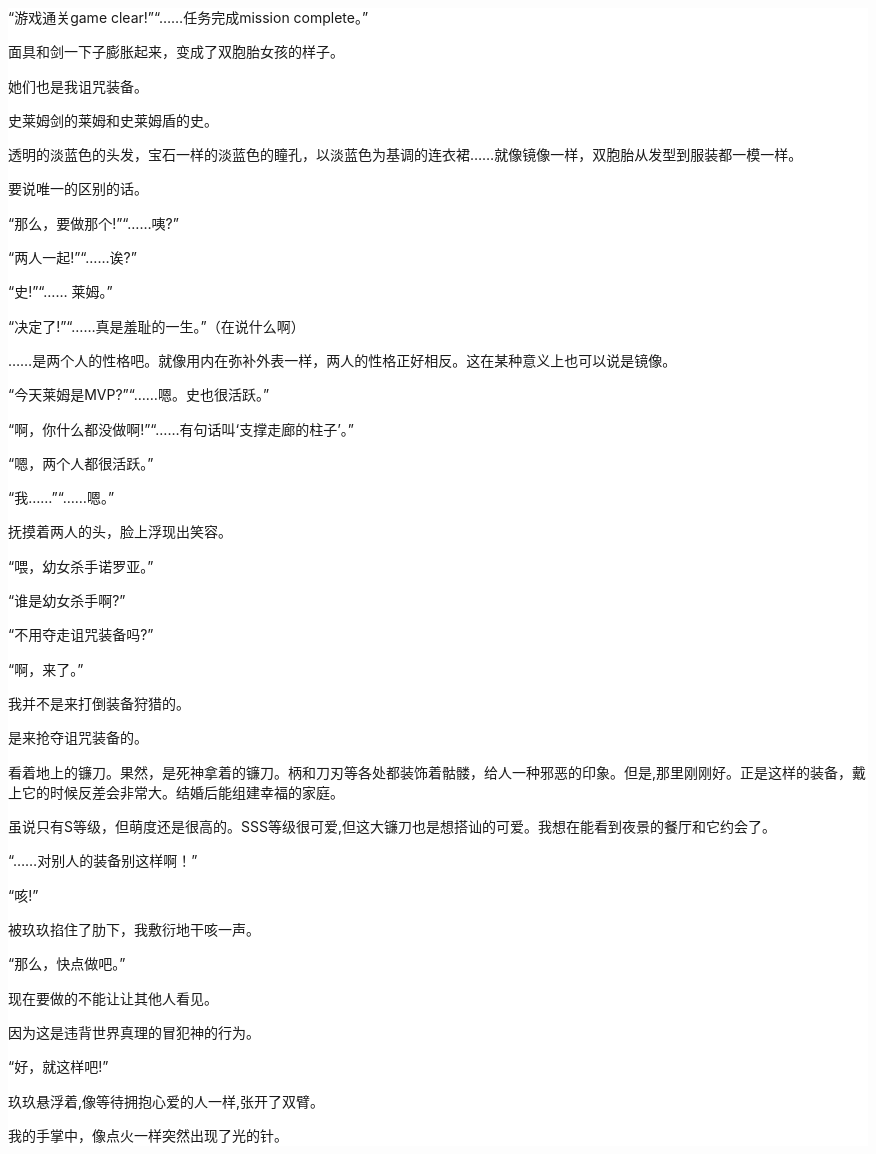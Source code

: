 “游戏通关game clear!”“……任务完成mission complete。”

面具和剑一下子膨胀起来，变成了双胞胎女孩的样子。

她们也是我诅咒装备。

史莱姆剑的莱姆和史莱姆盾的史。

透明的淡蓝色的头发，宝石一样的淡蓝色的瞳孔，以淡蓝色为基调的连衣裙……就像镜像一样，双胞胎从发型到服装都一模一样。

要说唯一的区别的话。

“那么，要做那个!”“……咦?”

“两人一起!”“……诶?”

“史!”“…… 莱姆。”

“决定了!”“……真是羞耻的一生。”（在说什么啊）

……是两个人的性格吧。就像用内在弥补外表一样，两人的性格正好相反。这在某种意义上也可以说是镜像。

“今天莱姆是MVP?”“……嗯。史也很活跃。”

“啊，你什么都没做啊!”“……有句话叫‘支撑走廊的柱子’。”

“嗯，两个人都很活跃。”

“我……”“……嗯。”

抚摸着两人的头，脸上浮现出笑容。

“喂，幼女杀手诺罗亚。”

“谁是幼女杀手啊?”

“不用夺走诅咒装备吗?”

“啊，来了。”

我并不是来打倒装备狩猎的。

是来抢夺诅咒装备的。

看着地上的镰刀。果然，是死神拿着的镰刀。柄和刀刃等各处都装饰着骷髅，给人一种邪恶的印象。但是,那里刚刚好。正是这样的装备，戴上它的时候反差会非常大。结婚后能组建幸福的家庭。

虽说只有S等级，但萌度还是很高的。SSS等级很可爱,但这大镰刀也是想搭讪的可爱。我想在能看到夜景的餐厅和它约会了。

“……对别人的装备别这样啊！”

“咳!”

被玖玖掐住了肋下，我敷衍地干咳一声。

“那么，快点做吧。”

现在要做的不能让让其他人看见。

因为这是违背世界真理的冒犯神的行为。

“好，就这样吧!”

玖玖悬浮着,像等待拥抱心爱的人一样,张开了双臂。

我的手掌中，像点火一样突然出现了光的针。

